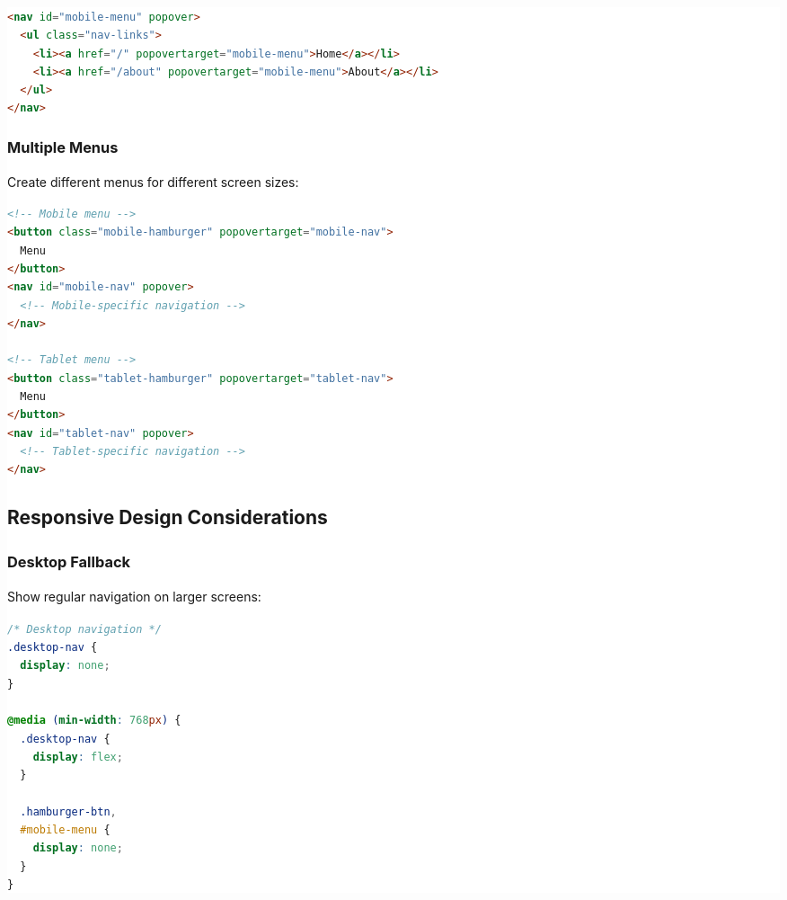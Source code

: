 ```html
<nav id="mobile-menu" popover>
  <ul class="nav-links">
    <li><a href="/" popovertarget="mobile-menu">Home</a></li>
    <li><a href="/about" popovertarget="mobile-menu">About</a></li>
  </ul>
</nav>
```

### Multiple Menus

Create different menus for different screen sizes:

```html
<!-- Mobile menu -->
<button class="mobile-hamburger" popovertarget="mobile-nav">
  Menu
</button>
<nav id="mobile-nav" popover>
  <!-- Mobile-specific navigation -->
</nav>

<!-- Tablet menu -->
<button class="tablet-hamburger" popovertarget="tablet-nav">
  Menu
</button>
<nav id="tablet-nav" popover>
  <!-- Tablet-specific navigation -->
</nav>
```

## Responsive Design Considerations

### Desktop Fallback

Show regular navigation on larger screens:

```css
/* Desktop navigation */
.desktop-nav {
  display: none;
}

@media (min-width: 768px) {
  .desktop-nav {
    display: flex;
  }
  
  .hamburger-btn,
  #mobile-menu {
    display: none;
  }
}
```
